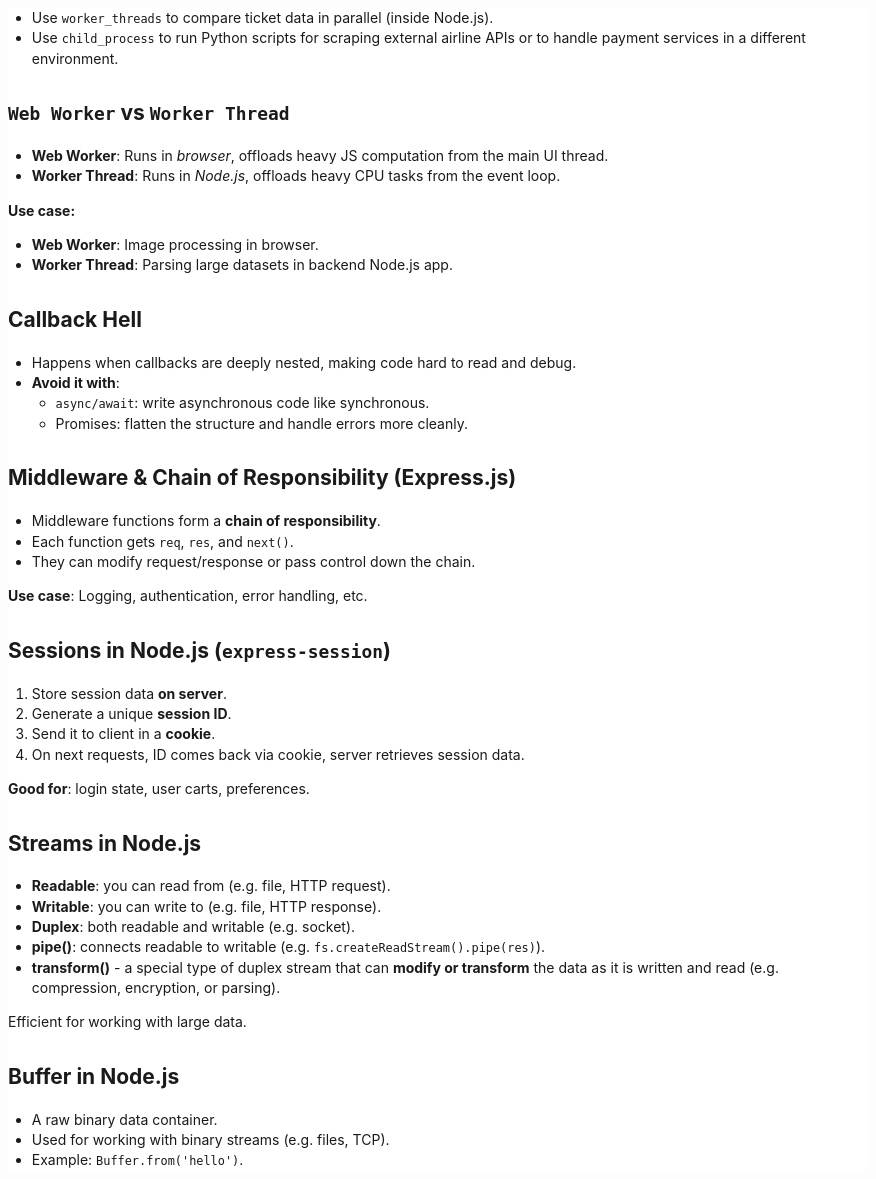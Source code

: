 - Use `worker_threads` to compare ticket data in parallel (inside Node.js).
- Use `child_process` to run Python scripts for scraping external airline APIs or to handle payment services in a different environment.

## `Web Worker` vs `Worker Thread`

- **Web Worker**: Runs in _browser_, offloads heavy JS computation from the main UI thread.
- **Worker Thread**: Runs in _Node.js_, offloads heavy CPU tasks from the event loop.

**Use case:**

- **Web Worker**: Image processing in browser.
- **Worker Thread**: Parsing large datasets in backend Node.js app.

## Callback Hell

- Happens when callbacks are deeply nested, making code hard to read and debug.
- **Avoid it with**:
  - `async/await`: write asynchronous code like synchronous.
  - Promises: flatten the structure and handle errors more cleanly.

## Middleware & Chain of Responsibility (Express.js)

- Middleware functions form a **chain of responsibility**.
- Each function gets `req`, `res`, and `next()`.
- They can modify request/response or pass control down the chain.

**Use case**: Logging, authentication, error handling, etc.

## Sessions in Node.js (`express-session`)

1. Store session data **on server**.
2. Generate a unique **session ID**.
3. Send it to client in a **cookie**.
4. On next requests, ID comes back via cookie, server retrieves session data.

**Good for**: login state, user carts, preferences.

## Streams in Node.js

- **Readable**: you can read from (e.g. file, HTTP request).
- **Writable**: you can write to (e.g. file, HTTP response).
- **Duplex**: both readable and writable (e.g. socket).
- **pipe()**: connects readable to writable (e.g. `fs.createReadStream().pipe(res)`).
- **transform()** - a special type of duplex stream that can **modify or transform** the data as it is written and read (e.g. compression, encryption, or parsing).

Efficient for working with large data.

## Buffer in Node.js

- A raw binary data container.
- Used for working with binary streams (e.g. files, TCP).
- Example: `Buffer.from('hello')`.
